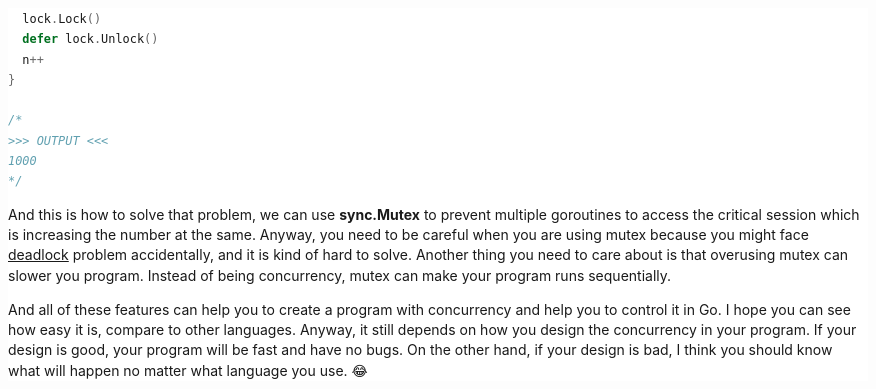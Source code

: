 ```go
  lock.Lock()
  defer lock.Unlock()
  n++
}

/*
>>> OUTPUT <<<
1000
*/
```



And this is how to solve that problem, we can use **sync.Mutex** to prevent multiple goroutines to access the critical session which is increasing the number at the same. Anyway, you need to be careful when you are using mutex because you might face [deadlock](https://en.wikipedia.org/wiki/Deadlock) problem accidentally, and it is kind of hard to solve. Another thing you need to care about is that overusing mutex can slower you program. Instead of being concurrency, mutex can make your program runs sequentially.

And all of these features can help you to create a program with concurrency and help you to control it in Go. I hope you can see how easy it is, compare to other languages. Anyway, it still depends on how you design the concurrency in your program. If your design is good, your program will be fast and have no bugs. On the other hand, if your design is bad, I think you should know what will happen no matter what language you use. 😂
